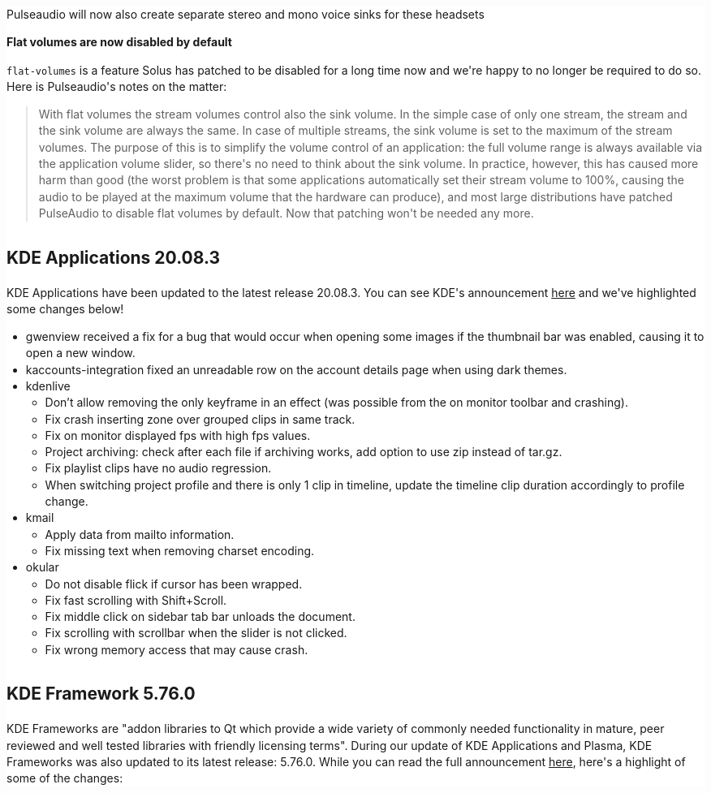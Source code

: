 Pulseaudio will now also create separate stereo and mono voice sinks for these headsets

**Flat volumes are now disabled by default**

`flat-volumes` is a feature Solus has patched to be disabled for a long time now and we're happy to no longer be required to do so. Here is Pulseaudio's notes on the matter:

> With flat volumes the stream volumes control also the sink volume. In the simple case of only one stream, the stream and the sink volume are always the same. In case of multiple streams, the sink volume is set to the maximum of the stream volumes. The purpose of this is to simplify the volume control of an application: the full volume range is always available via the application volume slider, so there's no need to think about the sink volume. In practice, however, this has caused more harm than good (the worst problem is that some applications automatically set their stream volume to 100%, causing the audio to be played at the maximum volume that the hardware can produce), and most large distributions have patched PulseAudio to disable flat volumes by default. Now that patching won't be needed any more.

## KDE Applications 20.08.3

KDE Applications have been updated to the latest release 20.08.3. You can see KDE's announcement [here](https://kde.org/announcements/releases/2020-11-apps-update/) and we've highlighted some changes below!

- gwenview received a fix for a bug that would occur when opening some images if the thumbnail bar was enabled, causing it to open a new window.
- kaccounts-integration fixed an unreadable row on the account details page when using dark themes.
- kdenlive
  - Don’t allow removing the only keyframe in an effect (was possible from the on monitor toolbar and crashing).
  - Fix crash inserting zone over grouped clips in same track.
  - Fix on monitor displayed fps with high fps values.
  - Project archiving: check after each file if archiving works, add option to use zip instead of tar.gz.
  - Fix playlist clips have no audio regression.
  - When switching project profile and there is only 1 clip in timeline, update the timeline clip duration accordingly to profile change.
- kmail
  - Apply data from mailto information.
  - Fix missing text when removing charset encoding.
- okular
  - Do not disable flick if cursor has been wrapped.
  - Fix fast scrolling with Shift+Scroll.
  - Fix middle click on sidebar tab bar unloads the document.
  - Fix scrolling with scrollbar when the slider is not clicked.
  - Fix wrong memory access that may cause crash.

## KDE Framework 5.76.0

KDE Frameworks are "addon libraries to Qt which provide a wide variety of commonly needed functionality in mature, peer reviewed and well tested libraries with friendly licensing terms". During our update of KDE Applications and Plasma, KDE Frameworks was also updated to its latest release: 5.76.0. While you can read the full announcement [here](https://kde.org/announcements/kde-frameworks-5.76.0/), here's a highlight of some of the changes:
